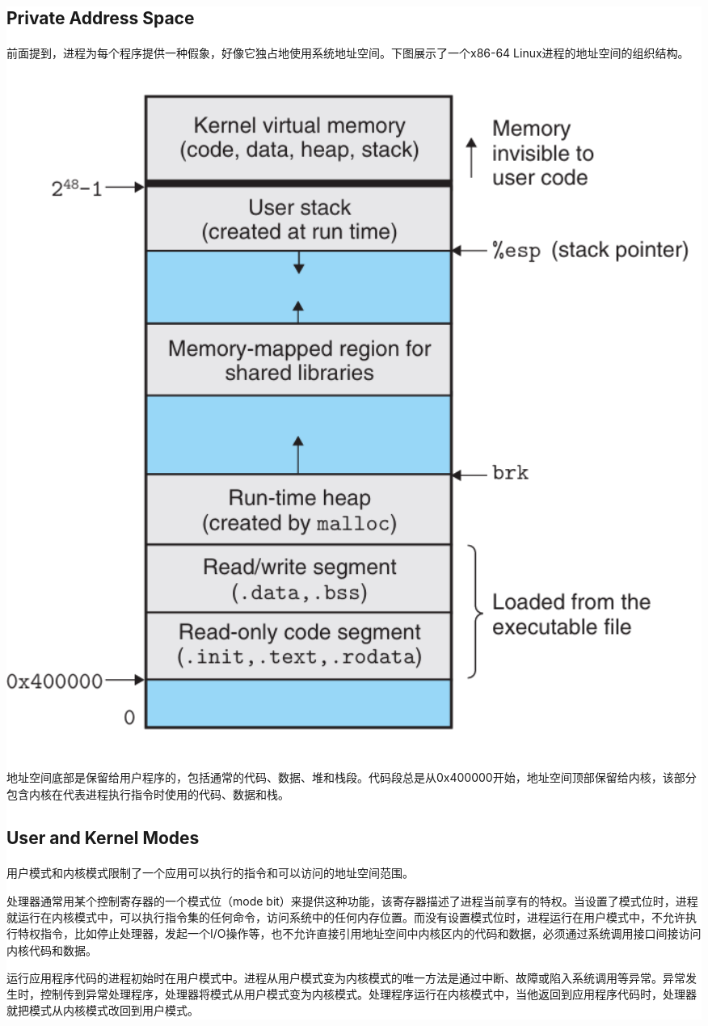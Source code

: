 ## Private Address Space

前面提到，进程为每个程序提供一种假象，好像它独占地使用系统地址空间。下图展示了一个x86-64 Linux进程的地址空间的组织结构。

<div align="center">
<img src="./image/chapter8-sec2-1.png" alt="Process Address Space" width="100%" />
</div>

地址空间底部是保留给用户程序的，包括通常的代码、数据、堆和栈段。代码段总是从0x400000开始，地址空间顶部保留给内核，该部分包含内核在代表进程执行指令时使用的代码、数据和栈。

## User and Kernel Modes

用户模式和内核模式限制了一个应用可以执行的指令和可以访问的地址空间范围。

处理器通常用某个控制寄存器的一个模式位（mode bit）来提供这种功能，该寄存器描述了进程当前享有的特权。当设置了模式位时，进程就运行在内核模式中，可以执行指令集的任何命令，访问系统中的任何内存位置。而没有设置模式位时，进程运行在用户模式中，不允许执行特权指令，比如停止处理器，发起一个I/O操作等，也不允许直接引用地址空间中内核区内的代码和数据，必须通过系统调用接口间接访问内核代码和数据。

运行应用程序代码的进程初始时在用户模式中。进程从用户模式变为内核模式的唯一方法是通过中断、故障或陷入系统调用等异常。异常发生时，控制传到异常处理程序，处理器将模式从用户模式变为内核模式。处理程序运行在内核模式中，当他返回到应用程序代码时，处理器就把模式从内核模式改回到用户模式。
